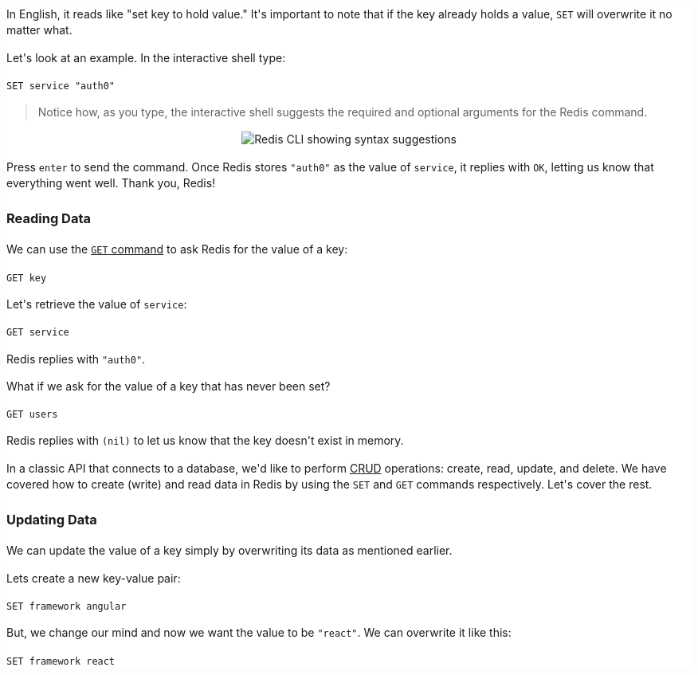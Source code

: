 In English, it reads like "set key to hold value." It's important to note that if the key already holds a value, `SET` will overwrite it no matter what.

Let's look at an example. In the interactive shell type:

```shell
SET service "auth0"
```

> Notice how, as you type, the interactive shell suggests the required and optional arguments for the Redis command.

<p style="text-align: center;">
  <img src="https://cdn.auth0.com/blog/redis/redis-cli-suggestions.png" alt="Redis CLI showing syntax suggestions">
</p>

Press `enter` to send the command. Once Redis stores `"auth0"` as the value of `service`, it replies with `OK`, letting us know that everything went well. Thank you, Redis!

### Reading Data

We can use the [`GET` command](https://redis.io/commands/get) to ask Redis for the value of a key:

```shell
GET key
```

Let's retrieve the value of `service`:

```shell
GET service
```

Redis replies with `"auth0"`.

What if we ask for the value of a key that has never been set?

```shell
GET users
```

Redis replies with `(nil)` to let us know that the key doesn't exist in memory.

In a classic API that connects to a database, we'd like to perform [CRUD](https://en.wikipedia.org/wiki/Create,_read,_update_and_delete) operations: create, read, update, and delete. We have covered how to create (write) and read data in Redis by using the `SET` and `GET` commands respectively. Let's cover the rest.

### Updating Data

We can update the value of a key simply by overwriting its data as mentioned earlier.

Lets create a new key-value pair:

```shell
SET framework angular
```

But, we change our mind and now we want the value to be `"react"`. We can overwrite it like this:

```shell
SET framework react
```
